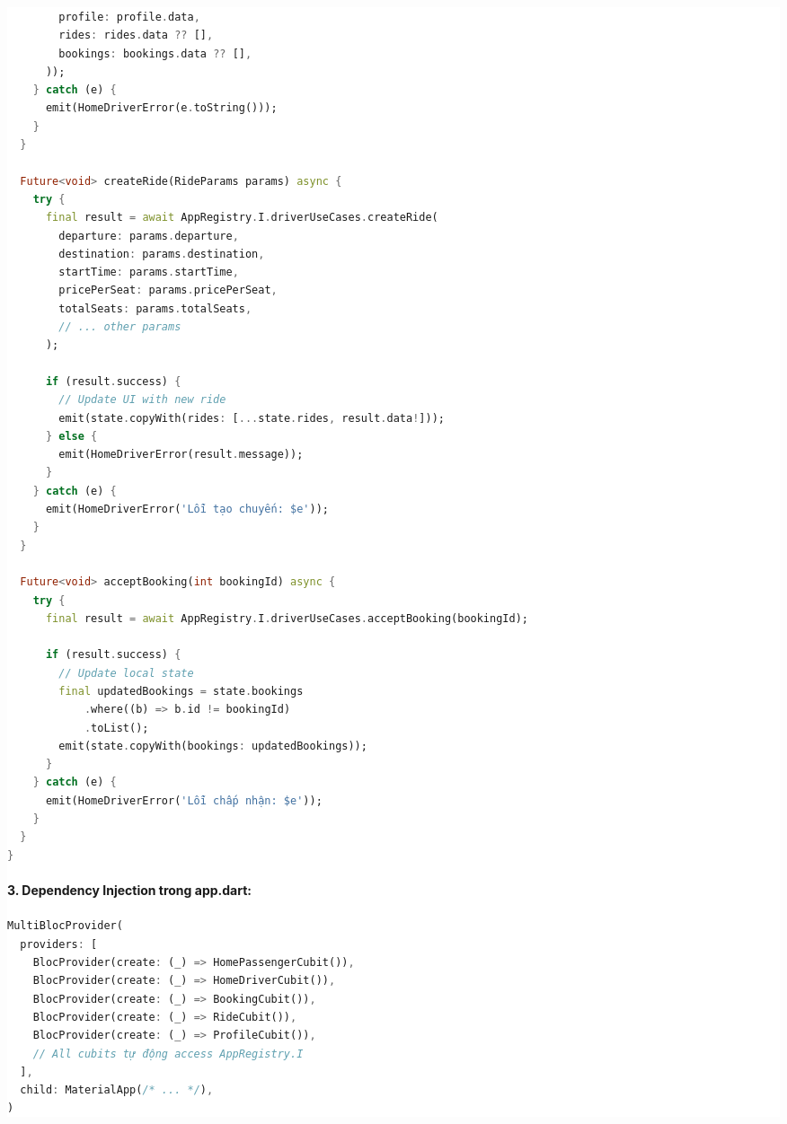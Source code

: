 ```dart
        profile: profile.data,
        rides: rides.data ?? [],
        bookings: bookings.data ?? [],
      ));
    } catch (e) {
      emit(HomeDriverError(e.toString()));
    }
  }

  Future<void> createRide(RideParams params) async {
    try {
      final result = await AppRegistry.I.driverUseCases.createRide(
        departure: params.departure,
        destination: params.destination,
        startTime: params.startTime,
        pricePerSeat: params.pricePerSeat,
        totalSeats: params.totalSeats,
        // ... other params
      );
      
      if (result.success) {
        // Update UI with new ride
        emit(state.copyWith(rides: [...state.rides, result.data!]));
      } else {
        emit(HomeDriverError(result.message));
      }
    } catch (e) {
      emit(HomeDriverError('Lỗi tạo chuyến: $e'));
    }
  }

  Future<void> acceptBooking(int bookingId) async {
    try {
      final result = await AppRegistry.I.driverUseCases.acceptBooking(bookingId);
      
      if (result.success) {
        // Update local state
        final updatedBookings = state.bookings
            .where((b) => b.id != bookingId)
            .toList();
        emit(state.copyWith(bookings: updatedBookings));
      }
    } catch (e) {
      emit(HomeDriverError('Lỗi chấp nhận: $e'));
    }
  }
}
```

#### **3. Dependency Injection trong app.dart:**
```dart
MultiBlocProvider(
  providers: [
    BlocProvider(create: (_) => HomePassengerCubit()),
    BlocProvider(create: (_) => HomeDriverCubit()),
    BlocProvider(create: (_) => BookingCubit()),
    BlocProvider(create: (_) => RideCubit()),
    BlocProvider(create: (_) => ProfileCubit()),
    // All cubits tự động access AppRegistry.I
  ],
  child: MaterialApp(/* ... */),
)
```
